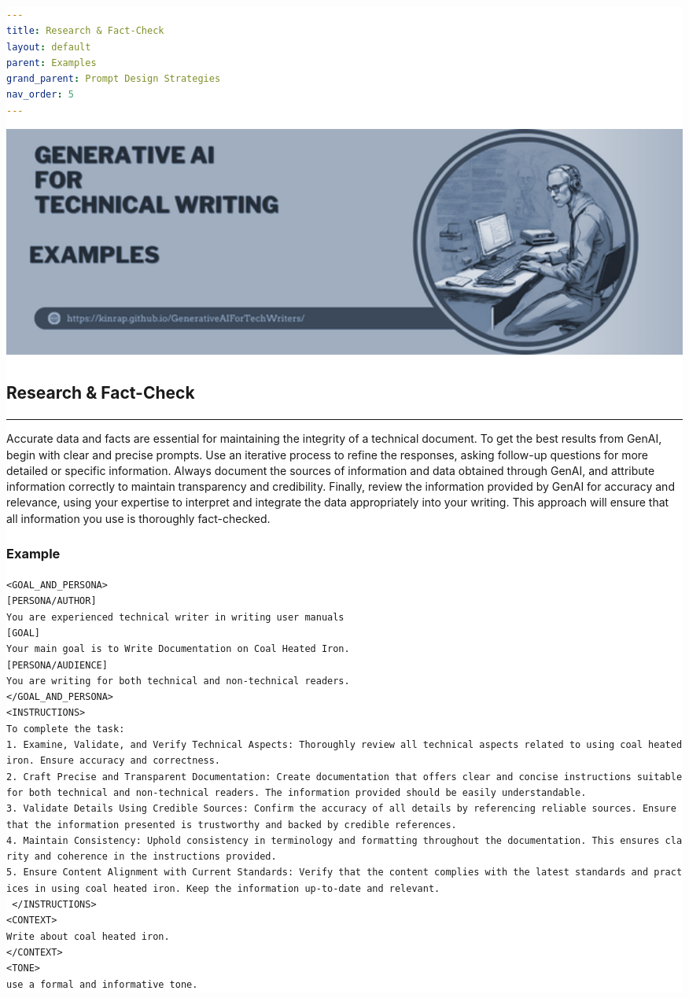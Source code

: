 ```yaml
---
title: Research & Fact-Check
layout: default
parent: Examples
grand_parent: Prompt Design Strategies
nav_order: 5
---
```

<img src="../Images/12.png" alt="Header Examples" width="100%">

## **Research & Fact-Check** ##
***

Accurate data and facts are essential for maintaining the integrity of a technical document. To get the best results from GenAI, begin with clear and precise prompts. Use an iterative process to refine the responses, asking follow-up questions for more detailed or specific information. Always document the sources of information and data obtained through GenAI, and attribute information correctly to maintain transparency and credibility. Finally, review the information provided by GenAI for accuracy and relevance, using your expertise to interpret and integrate the data appropriately into your writing. This approach will ensure that all information you use is thoroughly fact-checked.

### Example ###

```
<GOAL_AND_PERSONA> 
[PERSONA/AUTHOR] 
You are experienced technical writer in writing user manuals
[GOAL]
Your main goal is to Write Documentation on Coal Heated Iron.
[PERSONA/AUDIENCE] 
You are writing for both technical and non-technical readers.
</GOAL_AND_PERSONA> 
<INSTRUCTIONS> 
To complete the task:
1. Examine, Validate, and Verify Technical Aspects: Thoroughly review all technical aspects related to using coal heated iron. Ensure accuracy and correctness.
2. Craft Precise and Transparent Documentation: Create documentation that offers clear and concise instructions suitable for both technical and non-technical readers. The information provided should be easily understandable.
3. Validate Details Using Credible Sources: Confirm the accuracy of all details by referencing reliable sources. Ensure that the information presented is trustworthy and backed by credible references.
4. Maintain Consistency: Uphold consistency in terminology and formatting throughout the documentation. This ensures clarity and coherence in the instructions provided.
5. Ensure Content Alignment with Current Standards: Verify that the content complies with the latest standards and practices in using coal heated iron. Keep the information up-to-date and relevant.
 </INSTRUCTIONS> 
<CONTEXT> 
Write about coal heated iron.
</CONTEXT> 
<TONE>
use a formal and informative tone. 
```
